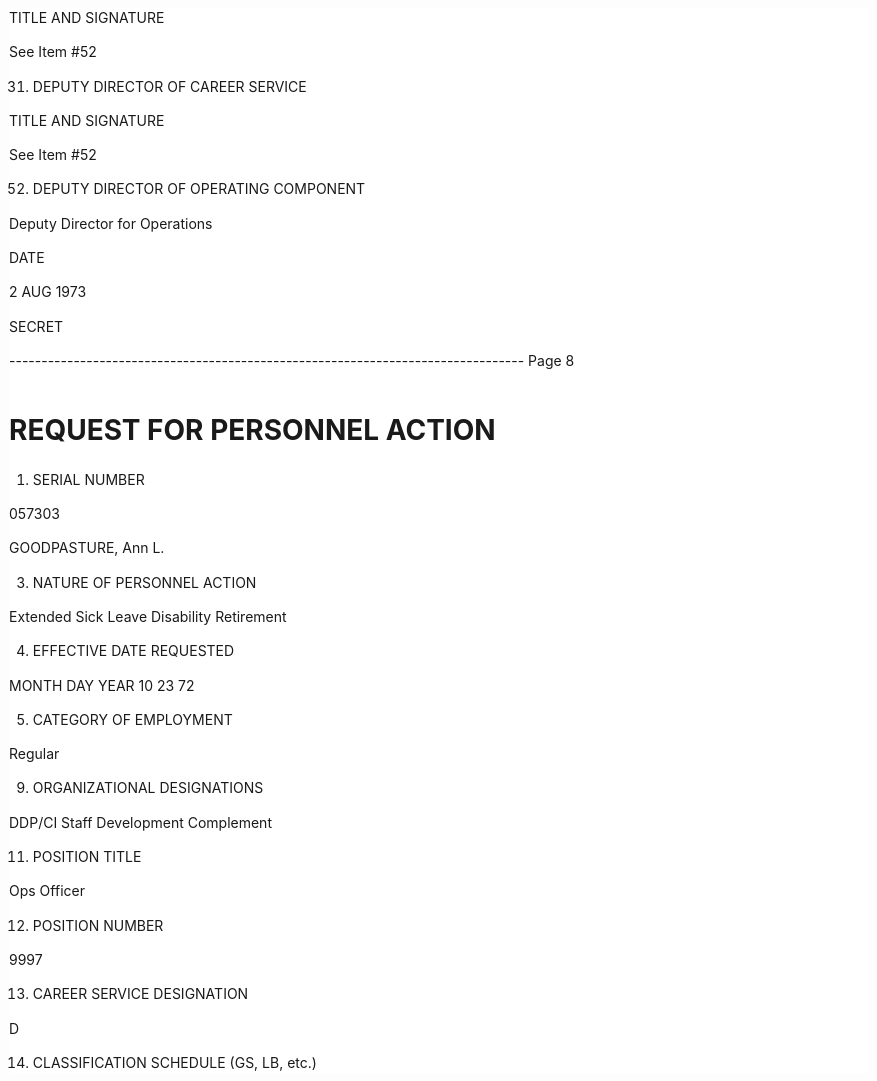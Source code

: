 TITLE AND SIGNATURE

See Item #52

31. DEPUTY DIRECTOR OF CAREER SERVICE

TITLE AND SIGNATURE

See Item #52

52. DEPUTY DIRECTOR OF OPERATING COMPONENT

Deputy Director for Operations

DATE

2 AUG 1973

SECRET


-------------------------------------------------------------------------------- Page 8

# REQUEST FOR PERSONNEL ACTION

1. SERIAL NUMBER

057303

GOODPASTURE, Ann L.

3. NATURE OF PERSONNEL ACTION

Extended Sick Leave
Disability Retirement

4. EFFECTIVE DATE REQUESTED

MONTH DAY YEAR
10 23 72

5. CATEGORY OF EMPLOYMENT

Regular

9. ORGANIZATIONAL DESIGNATIONS

DDP/CI Staff
Development Complement

11. POSITION TITLE

Ops Officer

12. POSITION NUMBER

9997

13. CAREER SERVICE DESIGNATION

D

14. CLASSIFICATION SCHEDULE (GS, LB, etc.)
